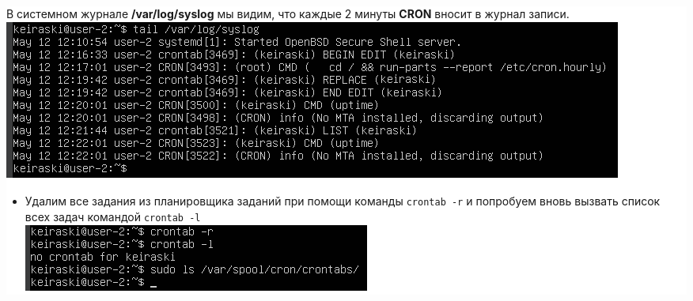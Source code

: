 В системном журнале **/var/log/syslog** мы видим, что каждые 2 минуты **CRON** вносит в журнал записи.
![tail_syslog](screenshots/15/15_3.png)  

- Удалим все задания из планировщика заданий при помощи команды `crontab -r` и попробуем вновь вызвать список всех задач командой `crontab -l`  
![rontab_r](screenshots/15/15_5.png)  
